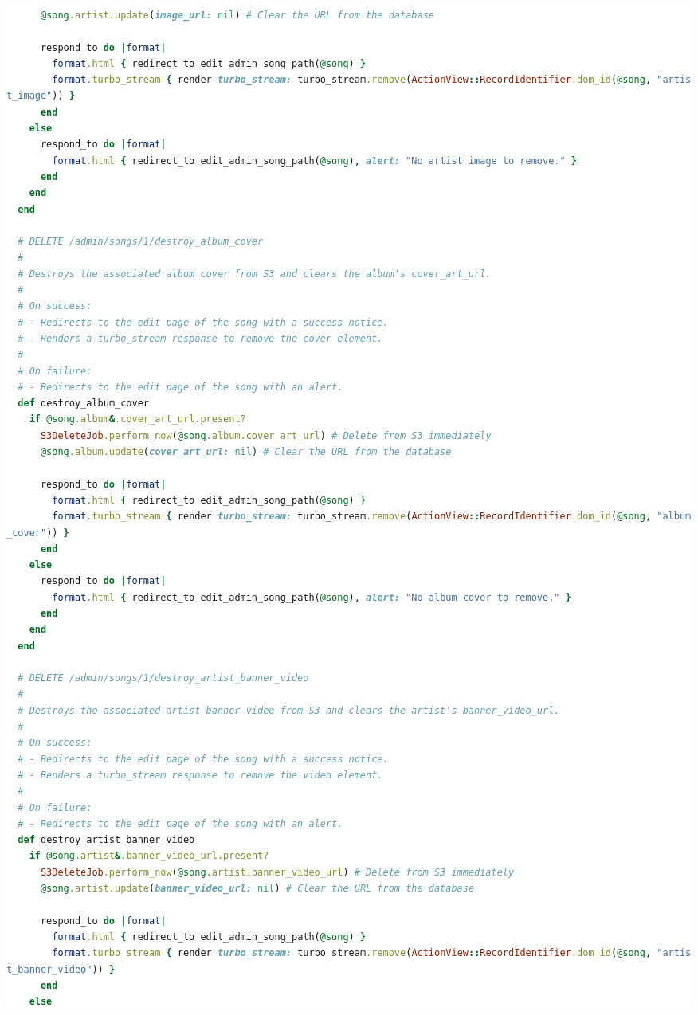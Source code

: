 ```rb
      @song.artist.update(image_url: nil) # Clear the URL from the database

      respond_to do |format|
        format.html { redirect_to edit_admin_song_path(@song) }
        format.turbo_stream { render turbo_stream: turbo_stream.remove(ActionView::RecordIdentifier.dom_id(@song, "artist_image")) }
      end
    else
      respond_to do |format|
        format.html { redirect_to edit_admin_song_path(@song), alert: "No artist image to remove." }
      end
    end
  end

  # DELETE /admin/songs/1/destroy_album_cover
  #
  # Destroys the associated album cover from S3 and clears the album's cover_art_url.
  #
  # On success:
  # - Redirects to the edit page of the song with a success notice.
  # - Renders a turbo_stream response to remove the cover element.
  #
  # On failure:
  # - Redirects to the edit page of the song with an alert.
  def destroy_album_cover
    if @song.album&.cover_art_url.present?
      S3DeleteJob.perform_now(@song.album.cover_art_url) # Delete from S3 immediately
      @song.album.update(cover_art_url: nil) # Clear the URL from the database

      respond_to do |format|
        format.html { redirect_to edit_admin_song_path(@song) }
        format.turbo_stream { render turbo_stream: turbo_stream.remove(ActionView::RecordIdentifier.dom_id(@song, "album_cover")) }
      end
    else
      respond_to do |format|
        format.html { redirect_to edit_admin_song_path(@song), alert: "No album cover to remove." }
      end
    end
  end

  # DELETE /admin/songs/1/destroy_artist_banner_video
  #
  # Destroys the associated artist banner video from S3 and clears the artist's banner_video_url.
  #
  # On success:
  # - Redirects to the edit page of the song with a success notice.
  # - Renders a turbo_stream response to remove the video element.
  #
  # On failure:
  # - Redirects to the edit page of the song with an alert.
  def destroy_artist_banner_video
    if @song.artist&.banner_video_url.present?
      S3DeleteJob.perform_now(@song.artist.banner_video_url) # Delete from S3 immediately
      @song.artist.update(banner_video_url: nil) # Clear the URL from the database

      respond_to do |format|
        format.html { redirect_to edit_admin_song_path(@song) }
        format.turbo_stream { render turbo_stream: turbo_stream.remove(ActionView::RecordIdentifier.dom_id(@song, "artist_banner_video")) }
      end
    else
```